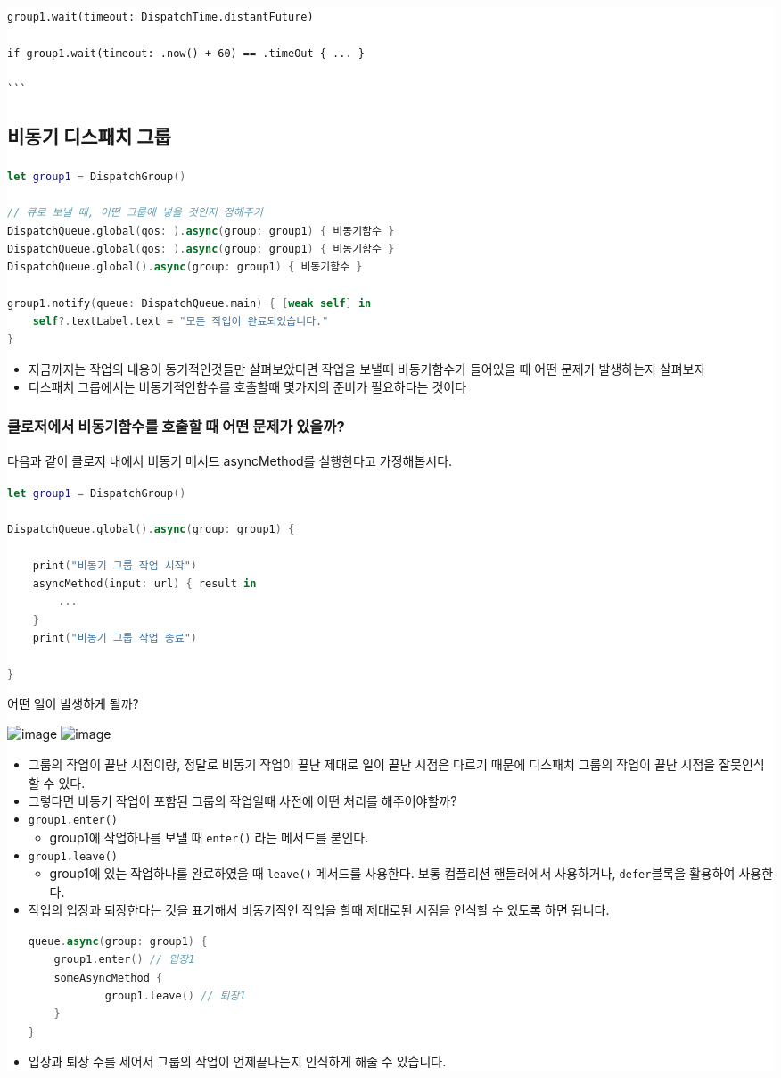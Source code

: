     group1.wait(timeout: DispatchTime.distantFuture)

    if group1.wait(timeout: .now() + 60) == .timeOut { ... }

    ```


## 비동기 디스패치 그룹

```swift
let group1 = DispatchGroup()

// 큐로 보낼 때, 어떤 그룹에 넣을 것인지 정해주기
DispatchQueue.global(qos: ).async(group: group1) { 비동기함수 }
DispatchQueue.global(qos: ).async(group: group1) { 비동기함수 }
DispatchQueue.global().async(group: group1) { 비동기함수 }

group1.notify(queue: DispatchQueue.main) { [weak self] in
    self?.textLabel.text = "모든 작업이 완료되었습니다."
}
```
- 지금까지는 작업의 내용이 동기적인것들만 살펴보았다면 작업을 보낼때 비동기함수가 들어있을 때 어떤 문제가 발생하는지 살펴보자
- 디스패치 그룹에서는 비동기적인함수를 호출할때 몇가지의 준비가 필요하다는 것이다

### 클로저에서 비동기함수를 호출할 때 어떤 문제가 있을까?

다음과 같이 클로저 내에서 비동기 메서드 asyncMethod를 실행한다고 가정해봅시다.

```swift
let group1 = DispatchGroup()

DispatchQueue.global().async(group: group1) {
    
    print("비동기 그룹 작업 시작")
    asyncMethod(input: url) { result in
        ...
    }
    print("비동기 그룹 작업 종료")
    
}
```

어떤 일이 발생하게 될까?

<img width="450" alt="image" src="https://user-images.githubusercontent.com/76734067/209480005-6c5b3412-e8af-4e5b-8932-3a676a62ab4f.png">
<img width="700" alt="image" src="https://user-images.githubusercontent.com/76734067/209480011-ec5007d8-02a8-4bcb-92b1-1008e4772660.png">


- 그룹의 작업이 끝난 시점이랑, 정말로 비동기 작업이 끝난 제대로 일이 끝난 시점은 다르기 때문에 디스패치 그룹의 작업이 끝난 시점을 잘못인식할 수 있다.
- 그렇다면 비동기 작업이 포함된 그룹의 작업일때 사전에 어떤 처리를 해주어야할까?
- `group1.enter()`
    - group1에 작업하나를 보낼 때 `enter()` 라는 메서드를 붙인다.
- `group1.leave()`
    - group1에 있는 작업하나를 완료하였을 때 `leave()` 메서드를 사용한다. 보통 컴플리션 핸들러에서 사용하거나, `defer`블록을 활용하여 사용한다.
- 작업의 입장과 퇴장한다는 것을 표기해서 비동기적인 작업을 할때 제대로된 시점을 인식할 수 있도록 하면 됩니다.
    ```swift
    queue.async(group: group1) {
        group1.enter() // 입장1
        someAsyncMethod {
                group1.leave() // 퇴장1
        }
    }
    ```
- 입장과 퇴장 수를 세어서 그룹의 작업이 언제끝나는지 인식하게 해줄 수 있습니다.